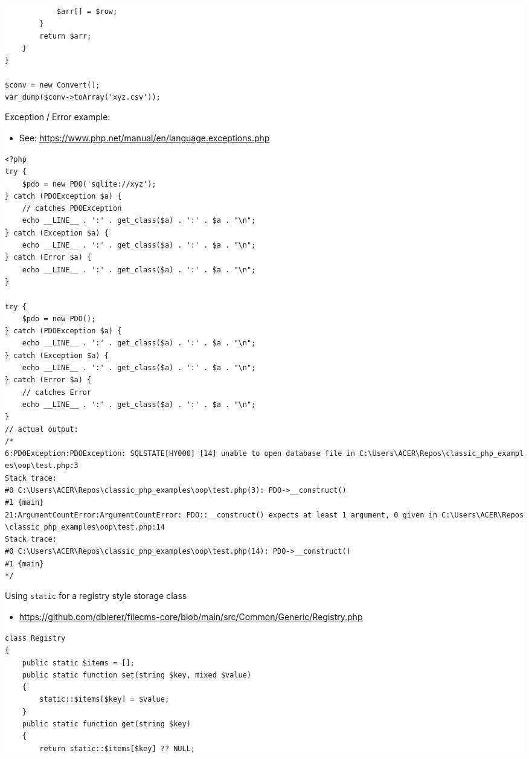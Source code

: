 ```
			$arr[] = $row;
		}
		return $arr;
	}
}

$conv = new Convert();
var_dump($conv->toArray('xyz.csv'));
```

Exception / Error example:
* See: https://www.php.net/manual/en/language.exceptions.php

```
<?php
try {
    $pdo = new PDO('sqlite://xyz');
} catch (PDOException $a) {
    // catches PDOException
    echo __LINE__ . ':' . get_class($a) . ':' . $a . "\n";
} catch (Exception $a) {
    echo __LINE__ . ':' . get_class($a) . ':' . $a . "\n";
} catch (Error $a) {
    echo __LINE__ . ':' . get_class($a) . ':' . $a . "\n";
}

try {
    $pdo = new PDO();
} catch (PDOException $a) {
    echo __LINE__ . ':' . get_class($a) . ':' . $a . "\n";
} catch (Exception $a) {
    echo __LINE__ . ':' . get_class($a) . ':' . $a . "\n";
} catch (Error $a) {
    // catches Error
    echo __LINE__ . ':' . get_class($a) . ':' . $a . "\n";
}
// actual output:
/*
6:PDOException:PDOException: SQLSTATE[HY000] [14] unable to open database file in C:\Users\ACER\Repos\classic_php_examples\oop\test.php:3
Stack trace:
#0 C:\Users\ACER\Repos\classic_php_examples\oop\test.php(3): PDO->__construct()
#1 {main}
21:ArgumentCountError:ArgumentCountError: PDO::__construct() expects at least 1 argument, 0 given in C:\Users\ACER\Repos\classic_php_examples\oop\test.php:14
Stack trace:
#0 C:\Users\ACER\Repos\classic_php_examples\oop\test.php(14): PDO->__construct()
#1 {main}
*/

```
Using `static` for a registry style storage class
* https://github.com/dbierer/filecms-core/blob/main/src/Common/Generic/Registry.php
```
class Registry
{
	public static $items = [];
	public static function set(string $key, mixed $value)
	{
		static::$items[$key] = $value;
	}
	public static function get(string $key)
	{
		return static::$items[$key] ?? NULL;
```